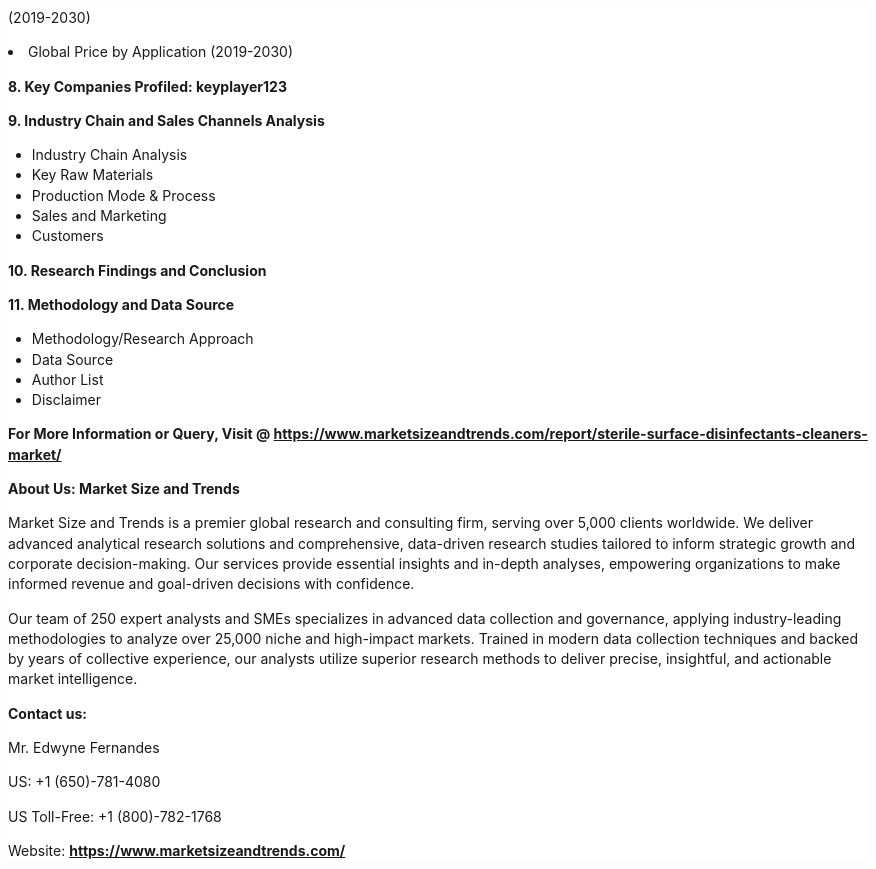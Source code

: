 (2019-2030)</li><li>Global Price by Application (2019-2030)</li></ul><p><strong>8. Key Companies Profiled: keyplayer123</strong></p><p><strong>9. Industry Chain and Sales Channels Analysis</strong></p><ul><li>Industry Chain Analysis</li><li>Key Raw Materials</li><li>Production Mode &amp; Process</li><li>Sales and Marketing</li><li>Customers</li></ul><p><strong>10. Research Findings and Conclusion</strong></p><p><strong>11. Methodology and Data Source</strong></p><ul><li>Methodology/Research Approach</li><li>Data Source</li><li>Author List</li><li>Disclaimer</li></ul></p><p><strong>For More Information or Query, Visit @ <a href="https://www.marketsizeandtrends.com/report/sterile-surface-disinfectants-cleaners-market/">https://www.marketsizeandtrends.com/report/sterile-surface-disinfectants-cleaners-market/</a></strong></p><p><strong>About Us: Market Size and Trends</strong></p><p>Market Size and Trends is a premier global research and consulting firm, serving over 5,000 clients worldwide. We deliver advanced analytical research solutions and comprehensive, data-driven research studies tailored to inform strategic growth and corporate decision-making. Our services provide essential insights and in-depth analyses, empowering organizations to make informed revenue and goal-driven decisions with confidence.</p><p>Our team of 250 expert analysts and SMEs specializes in advanced data collection and governance, applying industry-leading methodologies to analyze over 25,000 niche and high-impact markets. Trained in modern data collection techniques and backed by years of collective experience, our analysts utilize superior research methods to deliver precise, insightful, and actionable market intelligence.</p><p><strong>Contact us:</strong></p><p>Mr. Edwyne Fernandes</p><p>US: +1 (650)-781-4080</p><p>US Toll-Free: +1 (800)-782-1768</p><p>Website: <strong><a href="https://www.marketsizeandtrends.com/">https://www.marketsizeandtrends.com/</a></strong></p>
